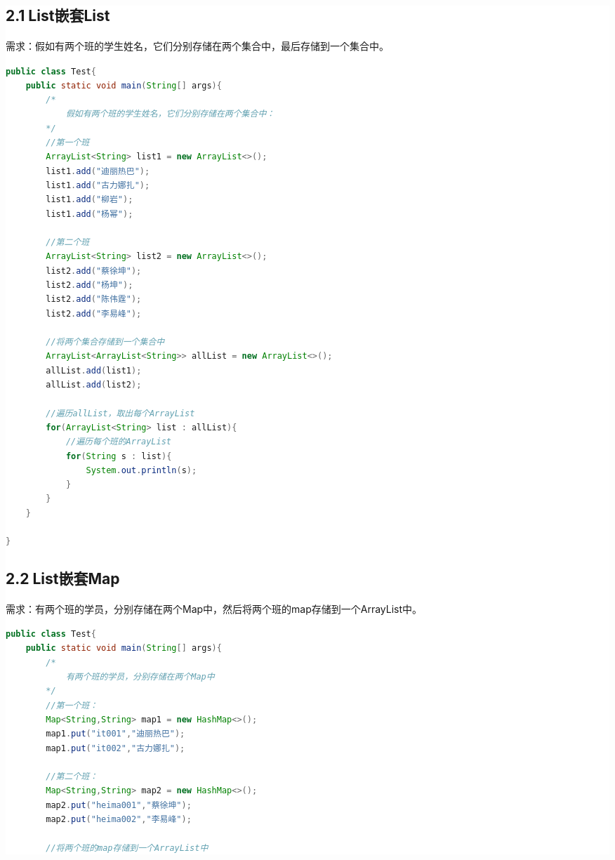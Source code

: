 ## 2.1 List嵌套List

需求：假如有两个班的学生姓名，它们分别存储在两个集合中，最后存储到一个集合中。

~~~java
public class Test{
    public static void main(String[] args){
        /*
			假如有两个班的学生姓名，它们分别存储在两个集合中：
		*/
        //第一个班
        ArrayList<String> list1 = new ArrayList<>();
        list1.add("迪丽热巴");
        list1.add("古力娜扎");
        list1.add("柳岩");
        list1.add("杨幂");
        
        //第二个班
        ArrayList<String> list2 = new ArrayList<>();
        list2.add("蔡徐坤");
        list2.add("杨坤");
        list2.add("陈伟霆");
        list2.add("李易峰");
        
        //将两个集合存储到一个集合中
        ArrayList<ArrayList<String>> allList = new ArrayList<>();
        allList.add(list1);
        allList.add(list2);
        
        //遍历allList，取出每个ArrayList
        for(ArrayList<String> list : allList){
            //遍历每个班的ArrayList
            for(String s : list){
                System.out.println(s);
            }
        }
    }
    
}

~~~



## 2.2 List嵌套Map

需求：有两个班的学员，分别存储在两个Map中，然后将两个班的map存储到一个ArrayList中。

~~~java
public class Test{
    public static void main(String[] args){
        /*
        	有两个班的学员，分别存储在两个Map中
        */
        //第一个班：
        Map<String,String> map1 = new HashMap<>();
        map1.put("it001","迪丽热巴");
        map1.put("it002","古力娜扎");
        
        //第二个班：
        Map<String,String> map2 = new HashMap<>();
        map2.put("heima001","蔡徐坤");
        map2.put("heima002","李易峰");
        
        //将两个班的map存储到一个ArrayList中
~~~